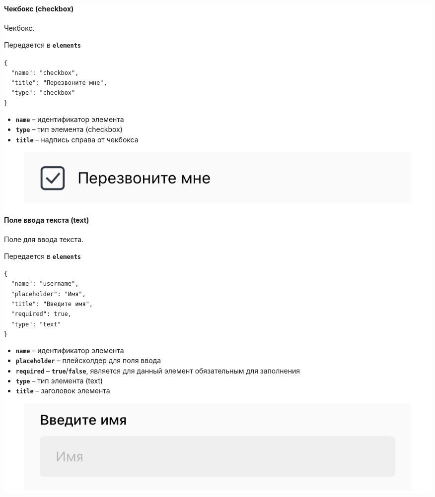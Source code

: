#### Чекбокс (checkbox)

Чекбокс.

Передается в **`elements`**

```
{
  "name": "checkbox",
  "title": "Перезвоните мне",
  "type": "checkbox"
}
```

* **`name`** – идентификатор элемента
* **`type`** – тип элемента (checkbox)
* **`title`** – надпись справа от чекбокса

<figure><img src="../../.gitbook/assets/Simulator Screen Shot - iPhone 13 - 2022-05-31 at 17.20.31.png" alt=""><figcaption></figcaption></figure>

#### Поле ввода текста (text)

Поле для ввода текста.

Передается в **`elements`**

```
{
  "name": "username",
  "placeholder": "Имя",
  "title": "Введите имя",
  "required": true,
  "type": "text"
}
```

* **`name`** – идентификатор элемента
* **`placeholder`** – плейсхолдер для поля ввода
* **`required`** – **`true`**/**`false`**, является для данный элемент обязательным для заполнения
* **`type`** – тип элемента (text)
* **`title`** – заголовок элемента

<figure><img src="../../.gitbook/assets/Simulator Screen Shot - iPhone 13 - 2022-05-31 at 17.15.56.png" alt=""><figcaption></figcaption></figure>
